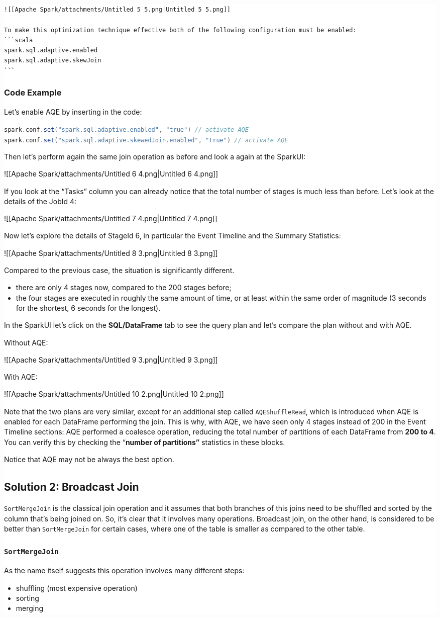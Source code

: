     ![[Apache Spark/attachments/Untitled 5 5.png|Untitled 5 5.png]]
    
    To make this optimization technique effective both of the following configuration must be enabled:
    ```scala
    spark.sql.adaptive.enabled
    spark.sql.adaptive.skewJoin
    ```
### Code Example
Let’s enable AQE by inserting in the code:
```scala
spark.conf.set("spark.sql.adaptive.enabled", "true") // activate AQE
spark.conf.set("spark.sql.adaptive.skewedJoin.enabled", "true") // activate AQE
```

Then let’s perform again the same join operation as before and look a again at the SparkUI:

![[Apache Spark/attachments/Untitled 6 4.png|Untitled 6 4.png]]

If you look at the “Tasks” column you can already notice that the total number of stages is much less than before. Let’s look at the details of the JobId 4:

![[Apache Spark/attachments/Untitled 7 4.png|Untitled 7 4.png]]

Now let’s explore the details of StageId 6, in particular the Event Timeline and the Summary Statistics:

![[Apache Spark/attachments/Untitled 8 3.png|Untitled 8 3.png]]

Compared to the previous case, the situation is significantly different.
- there are only 4 stages now, compared to the 200 stages before;
- the four stages are executed in roughly the same amount of time, or at least within the same order of magnitude (3 seconds for the shortest, 6 seconds for the longest).

In the SparkUI let’s click on the **SQL/DataFrame** tab to see the query plan and let’s compare the plan without and with AQE.

Without AQE:

![[Apache Spark/attachments/Untitled 9 3.png|Untitled 9 3.png]]

With AQE:

![[Apache Spark/attachments/Untitled 10 2.png|Untitled 10 2.png]]

Note that the two plans are very similar, except for an additional step called `AQEShuffleRead`, which is introduced when AQE is enabled for each DataFrame performing the join. This is why, with AQE, we have seen only 4 stages instead of 200 in the Event Timeline sections: AQE performed a coalesce operation, reducing the total number of partitions of each DataFrame from **200 to 4**. You can verify this by checking the “**number of partitions”** statistics in these blocks.

Notice that AQE may not be always the best option.

## Solution 2: Broadcast Join
`SortMergeJoin` is the classical join operation and it assumes that both branches of this joins need to be shuffled and sorted by the column that’s being joined on. So, it’s clear that it involves many operations. Broadcast join, on the other hand, is considered to be better than `SortMergeJoin` for certain cases, where one of the table is smaller as compared to the other table.
### `SortMergeJoin`
As the name itself suggests this operation involves many different steps:
- shuffling (most expensive operation)
- sorting
- merging
